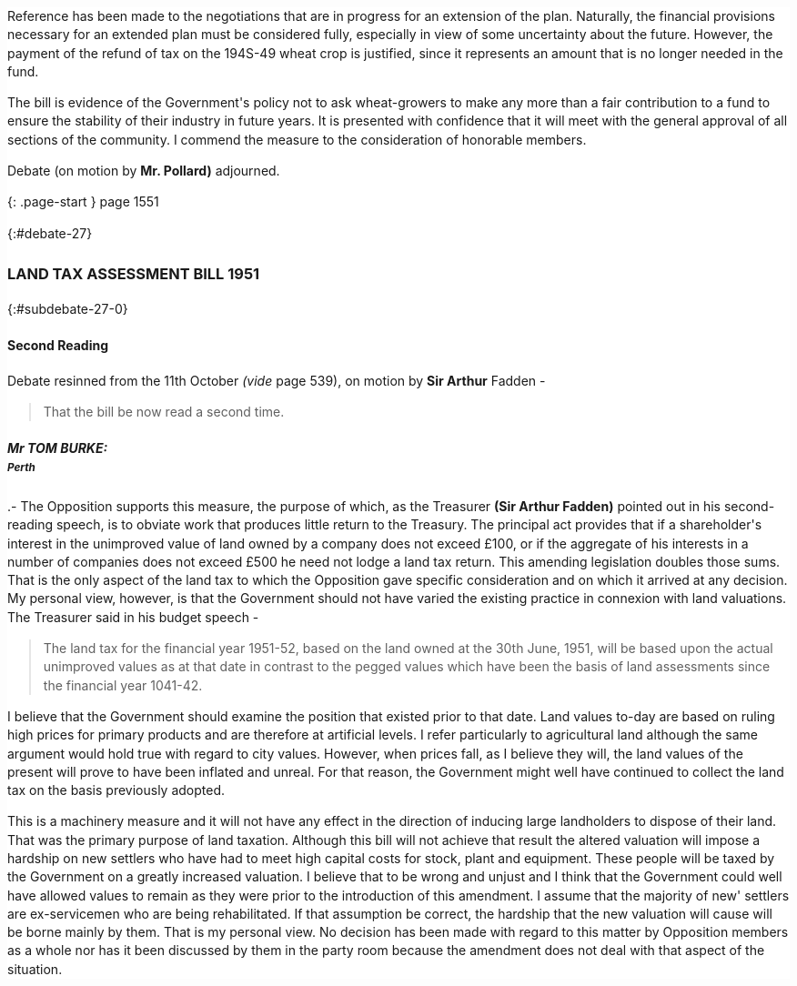 Reference has been made to the negotiations that are in progress for an extension of the plan. Naturally, the financial provisions necessary for an extended plan must be considered fully, especially in view of some uncertainty about the future. However, the payment of the refund of tax on the 194S-49 wheat crop is justified, since it represents an amount that is no longer needed in the fund. 

The bill is evidence of the Government's policy not to ask wheat-growers to make any more than a fair contribution to a fund to ensure the stability of their industry in future years. It is presented with confidence that it will meet with the general approval of all sections of the community. I commend the measure to the consideration of honorable members. 

Debate (on motion by  **Mr. Pollard)**  adjourned. 

{: .page-start }
page 1551

{:#debate-27}
### LAND TAX ASSESSMENT BILL 1951

{:#subdebate-27-0}
#### Second Reading

Debate resinned from the 11th October  *(vide*  page 539), on motion by  **Sir Arthur**  Fadden - 

  >That the bill be now read a second time. 

##### Mr TOM BURKE:<br><small class="text-muted">Perth</small>

.- The Opposition supports this measure, the purpose of which, as the Treasurer  **(Sir Arthur Fadden)**  pointed out in his second-reading speech, is to obviate work that produces little return to the Treasury. The principal act provides that if a shareholder's interest in the unimproved value of land owned by a company does not exceed £100, or if the aggregate of his interests in a number of companies does not exceed £500 he need not lodge a land tax return. This amending legislation doubles those sums. That is the only aspect of the land tax to which the Opposition gave specific consideration and on which it arrived at any decision. My personal view, however, is that the Government should not have varied the existing practice in connexion with land valuations. The Treasurer said in his budget speech - 

  >The land tax for the financial year 1951-52, based on the land owned at the 30th June, 1951, will be based  upon  the actual unimproved values as at that date in contrast to the pegged values which have been the basis of land assessments since the financial year 1041-42. 

I believe that the Government should examine the position that existed prior to that date. Land values to-day are based on ruling high prices for primary products and are therefore at artificial levels. I refer particularly to agricultural land although the same argument would hold true with regard to city values. However, when prices fall, as I believe they will, the land values of the present will prove to have been inflated and unreal. For that reason, the Government might well have continued to collect the land tax on the basis previously adopted. 

This is a machinery measure and it will not have any effect in the direction of inducing large landholders to dispose of their land. That was the primary purpose of land taxation. Although this bill will not achieve that result the altered valuation will impose a hardship on new settlers who have had to meet high capital costs for stock, plant and equipment. These people will be taxed by the Government on a greatly increased valuation. I believe that to be wrong and unjust and I think that the Government could well have allowed values to remain as they were prior to the introduction of this amendment. I assume that the majority of new' settlers are ex-servicemen who are being rehabilitated. If that assumption be correct, the hardship that the new valuation will cause will be borne mainly by them. That is my personal view. No decision has been made with regard to this matter by Opposition members as a whole nor has it been discussed by them in the party room because the amendment does not deal with that aspect of the situation. 
